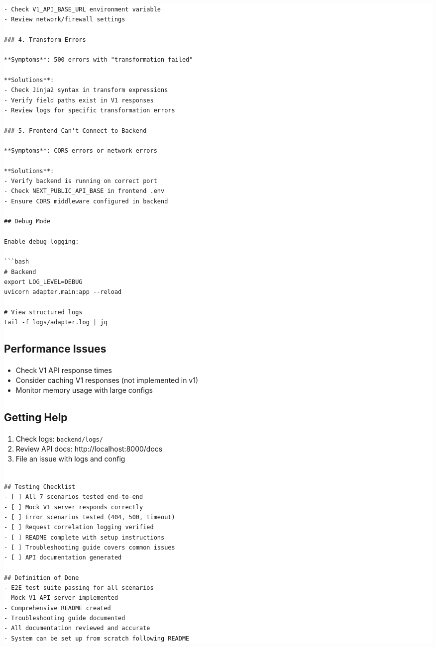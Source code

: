 ```
- Check V1_API_BASE_URL environment variable
- Review network/firewall settings

### 4. Transform Errors

**Symptoms**: 500 errors with "transformation failed"

**Solutions**:
- Check Jinja2 syntax in transform expressions
- Verify field paths exist in V1 responses
- Review logs for specific transformation errors

### 5. Frontend Can't Connect to Backend

**Symptoms**: CORS errors or network errors

**Solutions**:
- Verify backend is running on correct port
- Check NEXT_PUBLIC_API_BASE in frontend .env
- Ensure CORS middleware configured in backend

## Debug Mode

Enable debug logging:

```bash
# Backend
export LOG_LEVEL=DEBUG
uvicorn adapter.main:app --reload

# View structured logs
tail -f logs/adapter.log | jq
```

## Performance Issues

- Check V1 API response times
- Consider caching V1 responses (not implemented in v1)
- Monitor memory usage with large configs

## Getting Help

1. Check logs: `backend/logs/`
2. Review API docs: http://localhost:8000/docs
3. File an issue with logs and config
```

## Testing Checklist
- [ ] All 7 scenarios tested end-to-end
- [ ] Mock V1 server responds correctly
- [ ] Error scenarios tested (404, 500, timeout)
- [ ] Request correlation logging verified
- [ ] README complete with setup instructions
- [ ] Troubleshooting guide covers common issues
- [ ] API documentation generated

## Definition of Done
- E2E test suite passing for all scenarios
- Mock V1 API server implemented
- Comprehensive README created
- Troubleshooting guide documented
- All documentation reviewed and accurate
- System can be set up from scratch following README